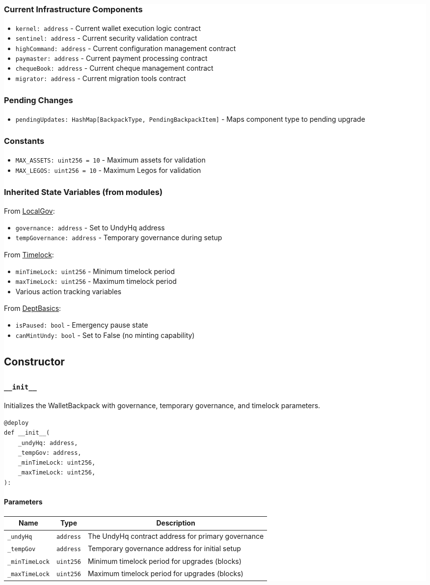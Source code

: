 ### Current Infrastructure Components
- `kernel: address` - Current wallet execution logic contract
- `sentinel: address` - Current security validation contract
- `highCommand: address` - Current configuration management contract
- `paymaster: address` - Current payment processing contract
- `chequeBook: address` - Current cheque management contract
- `migrator: address` - Current migration tools contract

### Pending Changes
- `pendingUpdates: HashMap[BackpackType, PendingBackpackItem]` - Maps component type to pending upgrade

### Constants
- `MAX_ASSETS: uint256 = 10` - Maximum assets for validation
- `MAX_LEGOS: uint256 = 10` - Maximum Legos for validation

### Inherited State Variables (from modules)
From [LocalGov](../modules/LocalGov.md):
- `governance: address` - Set to UndyHq address
- `tempGovernance: address` - Temporary governance during setup

From [Timelock](../modules/Timelock.md):
- `minTimeLock: uint256` - Minimum timelock period
- `maxTimeLock: uint256` - Maximum timelock period
- Various action tracking variables

From [DeptBasics](../modules/DeptBasics.md):
- `isPaused: bool` - Emergency pause state
- `canMintUndy: bool` - Set to False (no minting capability)

## Constructor

### `__init__`

Initializes the WalletBackpack with governance, temporary governance, and timelock parameters.

```vyper
@deploy
def __init__(
    _undyHq: address,
    _tempGov: address,
    _minTimeLock: uint256,
    _maxTimeLock: uint256,
):
```

#### Parameters

| Name | Type | Description |
|------|------|-------------|
| `_undyHq` | `address` | The UndyHq contract address for primary governance |
| `_tempGov` | `address` | Temporary governance address for initial setup |
| `_minTimeLock` | `uint256` | Minimum timelock period for upgrades (blocks) |
| `_maxTimeLock` | `uint256` | Maximum timelock period for upgrades (blocks) |
